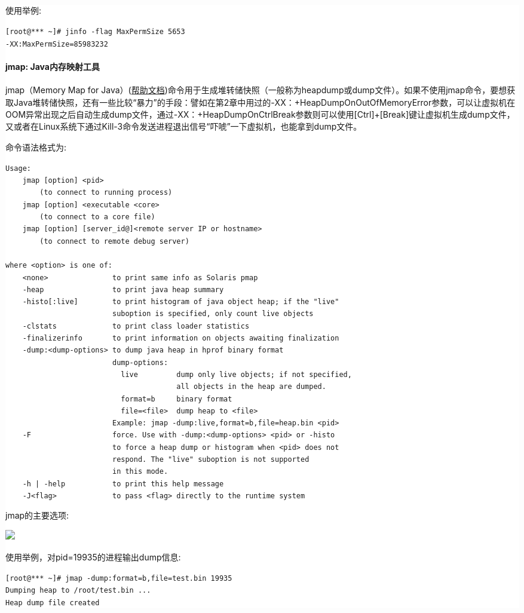 使用举例:

```
[root@*** ~]# jinfo -flag MaxPermSize 5653
-XX:MaxPermSize=85983232
```

#### jmap: Java内存映射工具

jmap（Memory Map for Java）([帮助文档](https://docs.oracle.com/javase/8/docs/technotes/tools/unix/jmap.html#CEGCECJB))命令用于生成堆转储快照（一般称为heapdump或dump文件）。如果不使用jmap命令，要想获取Java堆转储快照，还有一些比较“暴力”的手段：譬如在第2章中用过的-XX：+HeapDumpOnOutOfMemoryError参数，可以让虚拟机在OOM异常出现之后自动生成dump文件，通过-XX：+HeapDumpOnCtrlBreak参数则可以使用[Ctrl]+[Break]键让虚拟机生成dump文件，又或者在Linux系统下通过Kill-3命令发送进程退出信号“吓唬”一下虚拟机，也能拿到dump文件。

命令语法格式为:

```
Usage:
    jmap [option] <pid>
        (to connect to running process)
    jmap [option] <executable <core>
        (to connect to a core file)
    jmap [option] [server_id@]<remote server IP or hostname>
        (to connect to remote debug server)

where <option> is one of:
    <none>               to print same info as Solaris pmap
    -heap                to print java heap summary
    -histo[:live]        to print histogram of java object heap; if the "live"
                         suboption is specified, only count live objects
    -clstats             to print class loader statistics
    -finalizerinfo       to print information on objects awaiting finalization
    -dump:<dump-options> to dump java heap in hprof binary format
                         dump-options:
                           live         dump only live objects; if not specified,
                                        all objects in the heap are dumped.
                           format=b     binary format
                           file=<file>  dump heap to <file>
                         Example: jmap -dump:live,format=b,file=heap.bin <pid>
    -F                   force. Use with -dump:<dump-options> <pid> or -histo
                         to force a heap dump or histogram when <pid> does not
                         respond. The "live" suboption is not supported
                         in this mode.
    -h | -help           to print this help message
    -J<flag>             to pass <flag> directly to the runtime system
```

jmap的主要选项:

![](https://ws4.sinaimg.cn/large/006tKfTcly1g0qeivyyusj30sq0c6426.jpg)

使用举例，对pid=19935的进程输出dump信息:

```
[root@*** ~]# jmap -dump:format=b,file=test.bin 19935
Dumping heap to /root/test.bin ...
Heap dump file created
```
